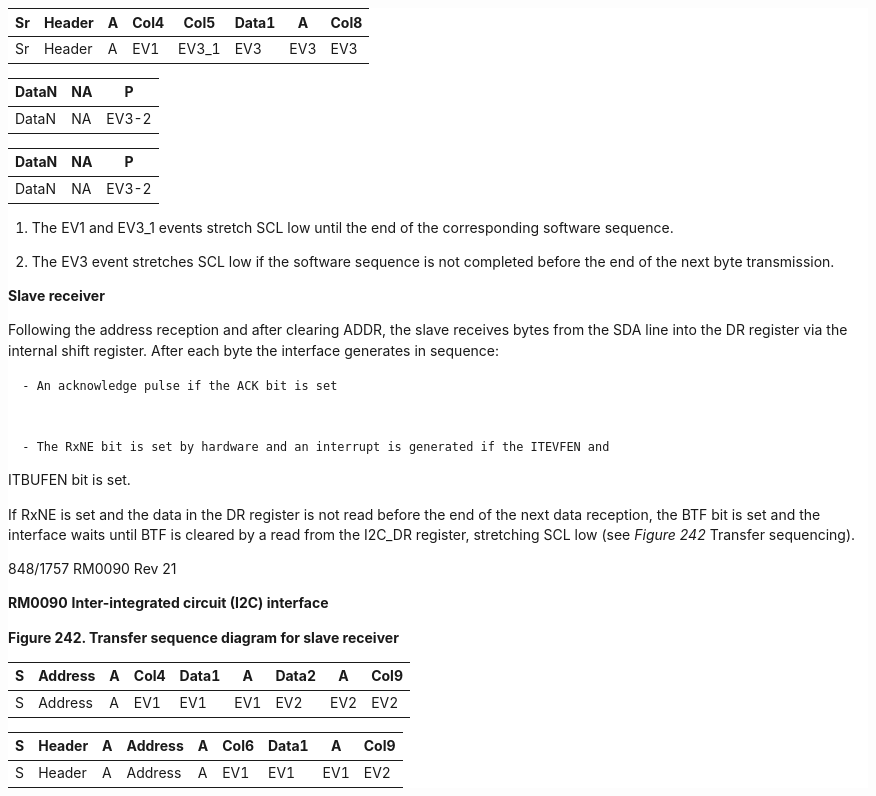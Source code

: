 
|Sr|Header|A|Col4|Col5|Data1|A|Col8|
|---|---|---|---|---|---|---|---|
|Sr|Header|A|EV1|EV3_1|EV3|EV3|EV3|


|DataN|NA|P|
|---|---|---|
|DataN|NA|EV3-2|


|DataN|NA|P|
|---|---|---|
|DataN|NA|EV3-2|



1. The EV1 and EV3_1 events stretch SCL low until the end of the corresponding software sequence.


2. The EV3 event stretches SCL low if the software sequence is not completed before the end of the next byte
transmission.


**Slave receiver**


Following the address reception and after clearing ADDR, the slave receives bytes from the
SDA line into the DR register via the internal shift register. After each byte the interface
generates in sequence:


      - An acknowledge pulse if the ACK bit is set


      - The RxNE bit is set by hardware and an interrupt is generated if the ITEVFEN and
ITBUFEN bit is set.


If RxNE is set and the data in the DR register is not read before the end of the next data
reception, the BTF bit is set and the interface waits until BTF is cleared by a read from the
I2C_DR register, stretching SCL low (see _Figure 242_ Transfer sequencing).


848/1757 RM0090 Rev 21


**RM0090** **Inter-integrated circuit (I2C) interface**


**Figure 242. Transfer sequence diagram for slave receiver**

|S|Address|A|Col4|Data1|A|Data2|A|Col9|
|---|---|---|---|---|---|---|---|---|
|S|Address|A|EV1|EV1|EV1|EV2|EV2|EV2|


|S|Header|A|Address|A|Col6|Data1|A|Col9|
|---|---|---|---|---|---|---|---|---|
|S|Header|A|Address|A|EV1|EV1|EV1|EV2|
